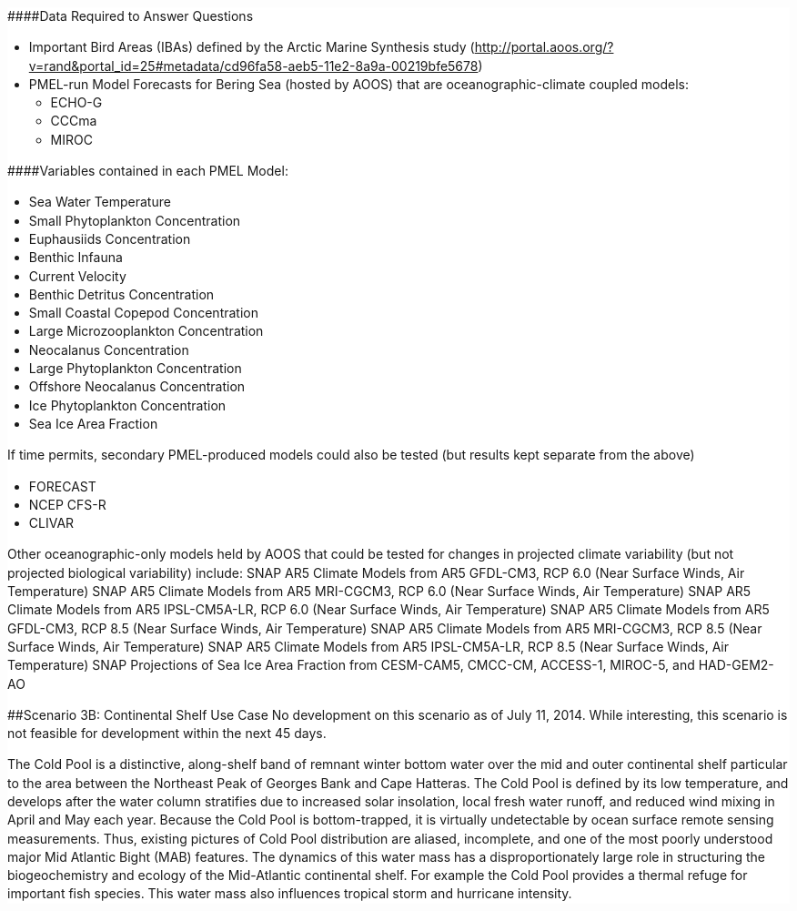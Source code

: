 ####Data Required to Answer Questions

*  Important Bird Areas (IBAs) defined by the Arctic Marine Synthesis study (http://portal.aoos.org/?v=rand&portal_id=25#metadata/cd96fa58-aeb5-11e2-8a9a-00219bfe5678)
*  PMEL-run Model Forecasts for Bering Sea (hosted by AOOS) that are oceanographic-climate coupled models:
    *  ECHO-G
    *  CCCma
    *  MIROC

####Variables contained in each PMEL Model:
*  Sea Water Temperature
*  Small Phytoplankton Concentration
*  Euphausiids Concentration
*  Benthic Infauna
*  Current Velocity
*  Benthic Detritus Concentration
*  Small Coastal Copepod Concentration
*  Large Microzooplankton Concentration
*  Neocalanus Concentration
*  Large Phytoplankton Concentration
*  Offshore Neocalanus Concentration
*  Ice Phytoplankton Concentration
*  Sea Ice Area Fraction

If time permits, secondary PMEL-produced models could also be tested (but results kept separate from the above)
*  FORECAST
*  NCEP CFS-R
*  CLIVAR

Other oceanographic-only models held by AOOS that could be tested for changes in projected climate variability (but not projected biological variability) include:
SNAP AR5 Climate Models from AR5 GFDL-CM3, RCP 6.0 (Near Surface Winds, Air Temperature)
SNAP AR5 Climate Models from AR5 MRI-CGCM3, RCP 6.0 (Near Surface Winds, Air Temperature)
SNAP AR5 Climate Models from AR5 IPSL-CM5A-LR, RCP 6.0 (Near Surface Winds, Air Temperature)
SNAP AR5 Climate Models from AR5 GFDL-CM3, RCP 8.5 (Near Surface Winds, Air Temperature)
SNAP AR5 Climate Models from AR5 MRI-CGCM3, RCP 8.5 (Near Surface Winds, Air Temperature)
SNAP AR5 Climate Models from AR5 IPSL-CM5A-LR, RCP 8.5 (Near Surface Winds, Air Temperature)
SNAP Projections of Sea Ice Area Fraction from CESM-CAM5, CMCC-CM, ACCESS-1, MIROC-5, and HAD-GEM2-AO

<a name="scenario3B"/>

##Scenario 3B: Continental Shelf Use Case 
No development on this scenario as of July 11, 2014.  While interesting, this scenario is not feasible for development within the next 45 days.

The Cold Pool is a distinctive, along-shelf band of remnant winter bottom water over the mid and outer continental shelf particular to the area between the Northeast Peak of Georges Bank and Cape Hatteras. The Cold Pool is defined by its low temperature, and develops after the water column stratifies due to increased solar insolation, local fresh water runoff, and reduced wind mixing in April and May each year. Because the Cold Pool is bottom-trapped, it is virtually undetectable by ocean surface remote sensing measurements. Thus, existing pictures of Cold Pool distribution are aliased, incomplete, and one of the most poorly understood major Mid Atlantic Bight (MAB) features. The dynamics of this water mass has a disproportionately large role in structuring the biogeochemistry and ecology of the Mid-Atlantic continental shelf. For example the Cold Pool provides a thermal refuge for important fish species. This water mass also influences tropical storm and hurricane intensity.  
